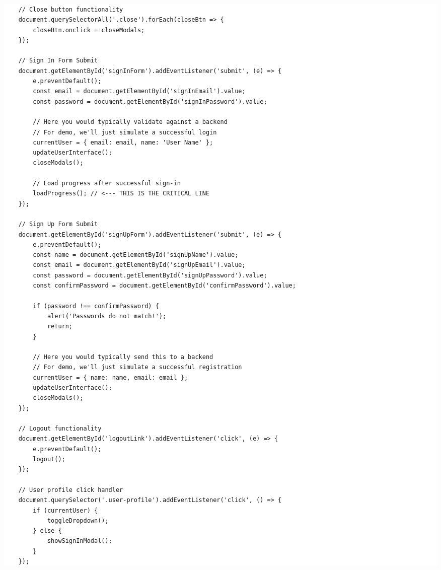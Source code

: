         // Close button functionality
        document.querySelectorAll('.close').forEach(closeBtn => {
            closeBtn.onclick = closeModals;
        });

        // Sign In Form Submit
        document.getElementById('signInForm').addEventListener('submit', (e) => {
            e.preventDefault();
            const email = document.getElementById('signInEmail').value;
            const password = document.getElementById('signInPassword').value;

            // Here you would typically validate against a backend
            // For demo, we'll just simulate a successful login
            currentUser = { email: email, name: 'User Name' };
            updateUserInterface();
            closeModals();

            // Load progress after successful sign-in
            loadProgress(); // <--- THIS IS THE CRITICAL LINE
        });

        // Sign Up Form Submit
        document.getElementById('signUpForm').addEventListener('submit', (e) => {
            e.preventDefault();
            const name = document.getElementById('signUpName').value;
            const email = document.getElementById('signUpEmail').value;
            const password = document.getElementById('signUpPassword').value;
            const confirmPassword = document.getElementById('confirmPassword').value;

            if (password !== confirmPassword) {
                alert('Passwords do not match!');
                return;
            }

            // Here you would typically send this to a backend
            // For demo, we'll just simulate a successful registration
            currentUser = { name: name, email: email };
            updateUserInterface();
            closeModals();
        });

        // Logout functionality
        document.getElementById('logoutLink').addEventListener('click', (e) => {
            e.preventDefault();
            logout();
        });

        // User profile click handler
        document.querySelector('.user-profile').addEventListener('click', () => {
            if (currentUser) {
                toggleDropdown();
            } else {
                showSignInModal();
            }
        });
